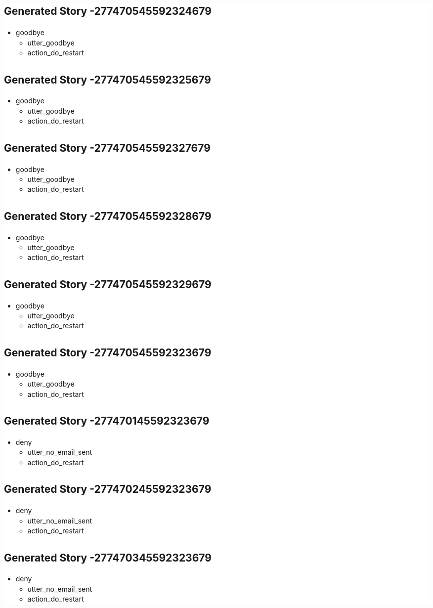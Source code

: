 
## Generated Story -277470545592324679
* goodbye
    - utter_goodbye
	- action_do_restart

## Generated Story -277470545592325679
* goodbye
    - utter_goodbye
	- action_do_restart
    
## Generated Story -277470545592327679
* goodbye
    - utter_goodbye
	- action_do_restart

## Generated Story -277470545592328679
* goodbye
    - utter_goodbye
	- action_do_restart

## Generated Story -277470545592329679
* goodbye
    - utter_goodbye
	- action_do_restart

## Generated Story -277470545592323679
* goodbye
    - utter_goodbye
	- action_do_restart
	




## Generated Story -277470145592323679
* deny
    - utter_no_email_sent
	- action_do_restart

## Generated Story -277470245592323679
* deny
    - utter_no_email_sent
	- action_do_restart

## Generated Story -277470345592323679
* deny
    - utter_no_email_sent
	- action_do_restart
